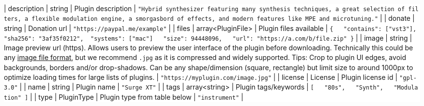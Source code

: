 | description | string              | Plugin description                                                                                                                                                                                                                                                                                                                                                                                                                                                                           | `"Hybrid synthesizer featuring many synthesis techniques, a great selection of filters, a flexible modulation engine, a smorgasbord of effects, and modern features like MPE and microtuning."` |
| donate      | string              | Donation url                                                                                                                                                                                                                                                                                                                                                                                                                                                                                 | `"https://paypal.me/example"`                                                                                                                                                                   |
| files       | array\<PluginFile\> | Plugin files available                                                                                                                                                                                                                                                                                                                                                                                                                                                                       | `{   "contains": ["vst3"],   "sha256": "3af35f0212",  "systems": ["mac"]   "size": 94448096,   "url": "https://a.com/b/file.zip" }`                                                             |
| image       | string              | Image preview url (https). Allows users to preview the user interface of the plugin before downloading. Technically this could be any [image file format](https://caniuse.com/?search=image%20format), but we recommend `.jpg` as it is compressed and widely supported. Tips: Crop to plugin UI edges, avoid backgrounds, borders and/or drop-shadows. Can be any shape/dimension (square, rectangle) but limit size to around 1000px to optimize loading times for large lists of plugins. | `"https://myplugin.com/image.jpg"`                                                                                                                                                              |
| license     | License             | Plugin license id                                                                                                                                                                                                                                                                                                                                                                                                                                                                            | `"gpl-3.0"`                                                                                                                                                                                     |
| name        | string              | Plugin name                                                                                                                                                                                                                                                                                                                                                                                                                                                                                  | `"Surge XT"`                                                                                                                                                                                    |
| tags        | array\<string\>     | Plugin tags/keywords                                                                                                                                                                                                                                                                                                                                                                                                                                                                         | `[   "80s",   "Synth",   "Modulation" ]`                                                                                                                                                        |
| type        | PluginType          | Plugin type from table below                                                                                                                                                                                                                                                                                                                                                                                                                                                                 | `"instrument"`                                                                                                                                                                                  |
